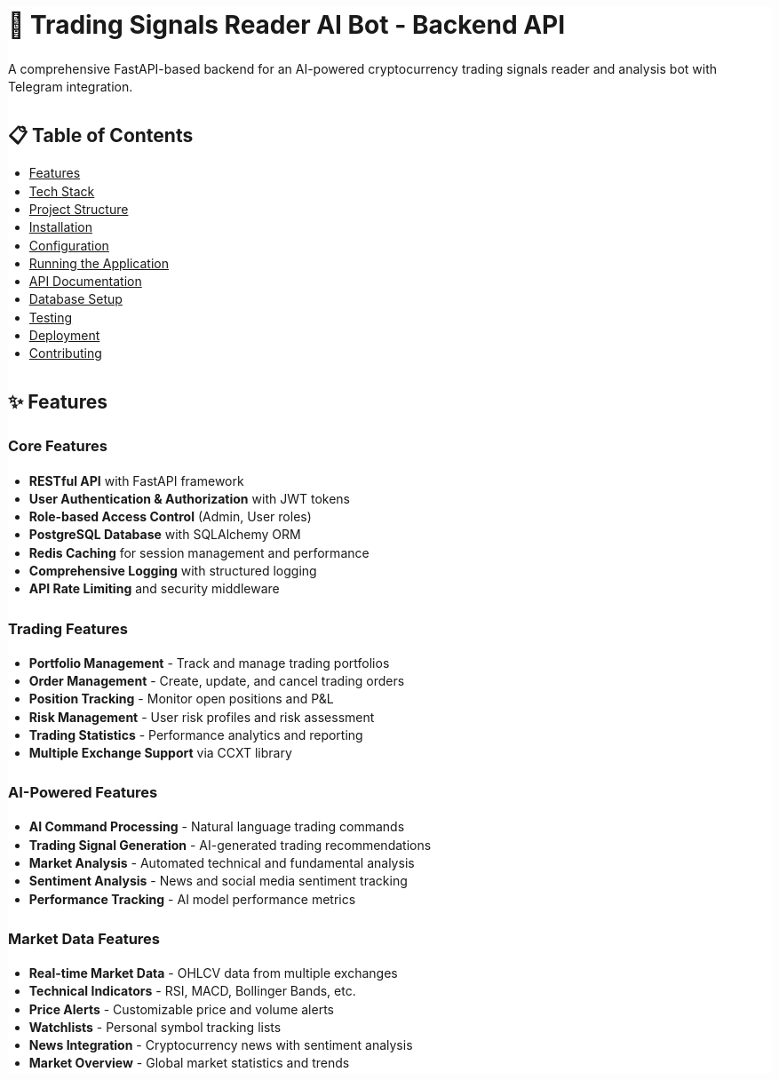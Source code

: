 # 🚀 Trading Signals Reader AI Bot - Backend API

A comprehensive FastAPI-based backend for an AI-powered cryptocurrency trading signals reader and analysis bot with Telegram integration.

## 📋 Table of Contents

- [Features](#-features)
- [Tech Stack](#-tech-stack)
- [Project Structure](#-project-structure)
- [Installation](#-installation)
- [Configuration](#-configuration)
- [Running the Application](#-running-the-application)
- [API Documentation](#-api-documentation)
- [Database Setup](#-database-setup)
- [Testing](#-testing)
- [Deployment](#-deployment)
- [Contributing](#-contributing)

## ✨ Features

### Core Features
- **RESTful API** with FastAPI framework
- **User Authentication & Authorization** with JWT tokens
- **Role-based Access Control** (Admin, User roles)
- **PostgreSQL Database** with SQLAlchemy ORM
- **Redis Caching** for session management and performance
- **Comprehensive Logging** with structured logging
- **API Rate Limiting** and security middleware

### Trading Features
- **Portfolio Management** - Track and manage trading portfolios
- **Order Management** - Create, update, and cancel trading orders
- **Position Tracking** - Monitor open positions and P&L
- **Risk Management** - User risk profiles and risk assessment
- **Trading Statistics** - Performance analytics and reporting
- **Multiple Exchange Support** via CCXT library

### AI-Powered Features
- **AI Command Processing** - Natural language trading commands
- **Trading Signal Generation** - AI-generated trading recommendations
- **Market Analysis** - Automated technical and fundamental analysis
- **Sentiment Analysis** - News and social media sentiment tracking
- **Performance Tracking** - AI model performance metrics

### Market Data Features
- **Real-time Market Data** - OHLCV data from multiple exchanges
- **Technical Indicators** - RSI, MACD, Bollinger Bands, etc.
- **Price Alerts** - Customizable price and volume alerts
- **Watchlists** - Personal symbol tracking lists
- **News Integration** - Cryptocurrency news with sentiment analysis
- **Market Overview** - Global market statistics and trends
